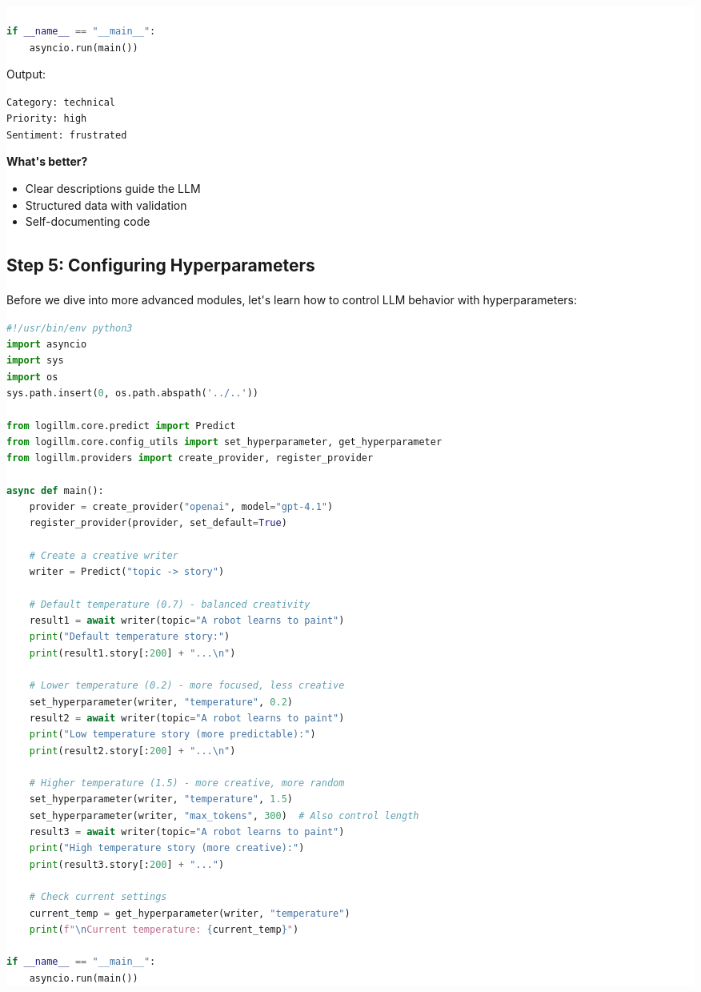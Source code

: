 ```python

if __name__ == "__main__":
    asyncio.run(main())
```

Output:
```
Category: technical
Priority: high
Sentiment: frustrated
```

**What's better?**
- Clear descriptions guide the LLM
- Structured data with validation
- Self-documenting code

## Step 5: Configuring Hyperparameters

Before we dive into more advanced modules, let's learn how to control LLM behavior with hyperparameters:

```python
#!/usr/bin/env python3
import asyncio
import sys
import os
sys.path.insert(0, os.path.abspath('../..'))

from logillm.core.predict import Predict
from logillm.core.config_utils import set_hyperparameter, get_hyperparameter
from logillm.providers import create_provider, register_provider

async def main():
    provider = create_provider("openai", model="gpt-4.1")
    register_provider(provider, set_default=True)
    
    # Create a creative writer
    writer = Predict("topic -> story")
    
    # Default temperature (0.7) - balanced creativity
    result1 = await writer(topic="A robot learns to paint")
    print("Default temperature story:")
    print(result1.story[:200] + "...\n")
    
    # Lower temperature (0.2) - more focused, less creative
    set_hyperparameter(writer, "temperature", 0.2)
    result2 = await writer(topic="A robot learns to paint")
    print("Low temperature story (more predictable):")
    print(result2.story[:200] + "...\n")
    
    # Higher temperature (1.5) - more creative, more random
    set_hyperparameter(writer, "temperature", 1.5)
    set_hyperparameter(writer, "max_tokens", 300)  # Also control length
    result3 = await writer(topic="A robot learns to paint")
    print("High temperature story (more creative):")
    print(result3.story[:200] + "...")
    
    # Check current settings
    current_temp = get_hyperparameter(writer, "temperature")
    print(f"\nCurrent temperature: {current_temp}")

if __name__ == "__main__":
    asyncio.run(main())
```